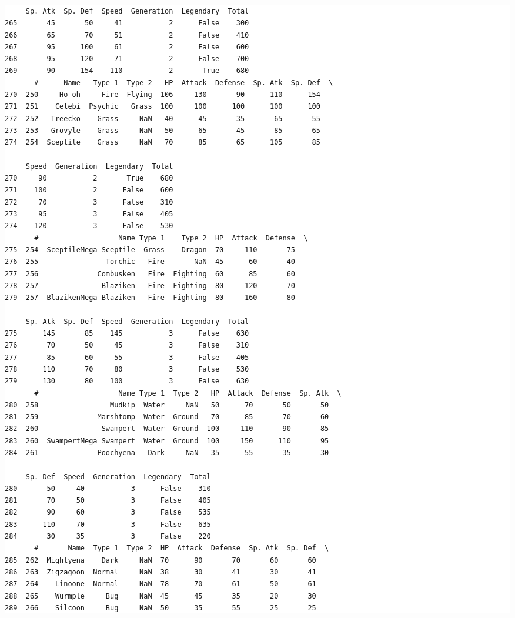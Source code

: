          Sp. Atk  Sp. Def  Speed  Generation  Legendary  Total  
    265       45       50     41           2      False    300  
    266       65       70     51           2      False    410  
    267       95      100     61           2      False    600  
    268       95      120     71           2      False    700  
    269       90      154    110           2       True    680  
           #      Name   Type 1  Type 2   HP  Attack  Defense  Sp. Atk  Sp. Def  \
    270  250     Ho-oh     Fire  Flying  106     130       90      110      154   
    271  251    Celebi  Psychic   Grass  100     100      100      100      100   
    272  252   Treecko    Grass     NaN   40      45       35       65       55   
    273  253   Grovyle    Grass     NaN   50      65       45       85       65   
    274  254  Sceptile    Grass     NaN   70      85       65      105       85   
    
         Speed  Generation  Legendary  Total  
    270     90           2       True    680  
    271    100           2      False    600  
    272     70           3      False    310  
    273     95           3      False    405  
    274    120           3      False    530  
           #                   Name Type 1    Type 2  HP  Attack  Defense  \
    275  254  SceptileMega Sceptile  Grass    Dragon  70     110       75   
    276  255                Torchic   Fire       NaN  45      60       40   
    277  256              Combusken   Fire  Fighting  60      85       60   
    278  257               Blaziken   Fire  Fighting  80     120       70   
    279  257  BlazikenMega Blaziken   Fire  Fighting  80     160       80   
    
         Sp. Atk  Sp. Def  Speed  Generation  Legendary  Total  
    275      145       85    145           3      False    630  
    276       70       50     45           3      False    310  
    277       85       60     55           3      False    405  
    278      110       70     80           3      False    530  
    279      130       80    100           3      False    630  
           #                   Name Type 1  Type 2   HP  Attack  Defense  Sp. Atk  \
    280  258                 Mudkip  Water     NaN   50      70       50       50   
    281  259              Marshtomp  Water  Ground   70      85       70       60   
    282  260               Swampert  Water  Ground  100     110       90       85   
    283  260  SwampertMega Swampert  Water  Ground  100     150      110       95   
    284  261              Poochyena   Dark     NaN   35      55       35       30   
    
         Sp. Def  Speed  Generation  Legendary  Total  
    280       50     40           3      False    310  
    281       70     50           3      False    405  
    282       90     60           3      False    535  
    283      110     70           3      False    635  
    284       30     35           3      False    220  
           #       Name  Type 1  Type 2  HP  Attack  Defense  Sp. Atk  Sp. Def  \
    285  262  Mightyena    Dark     NaN  70      90       70       60       60   
    286  263  Zigzagoon  Normal     NaN  38      30       41       30       41   
    287  264    Linoone  Normal     NaN  78      70       61       50       61   
    288  265    Wurmple     Bug     NaN  45      45       35       20       30   
    289  266    Silcoon     Bug     NaN  50      35       55       25       25   
    